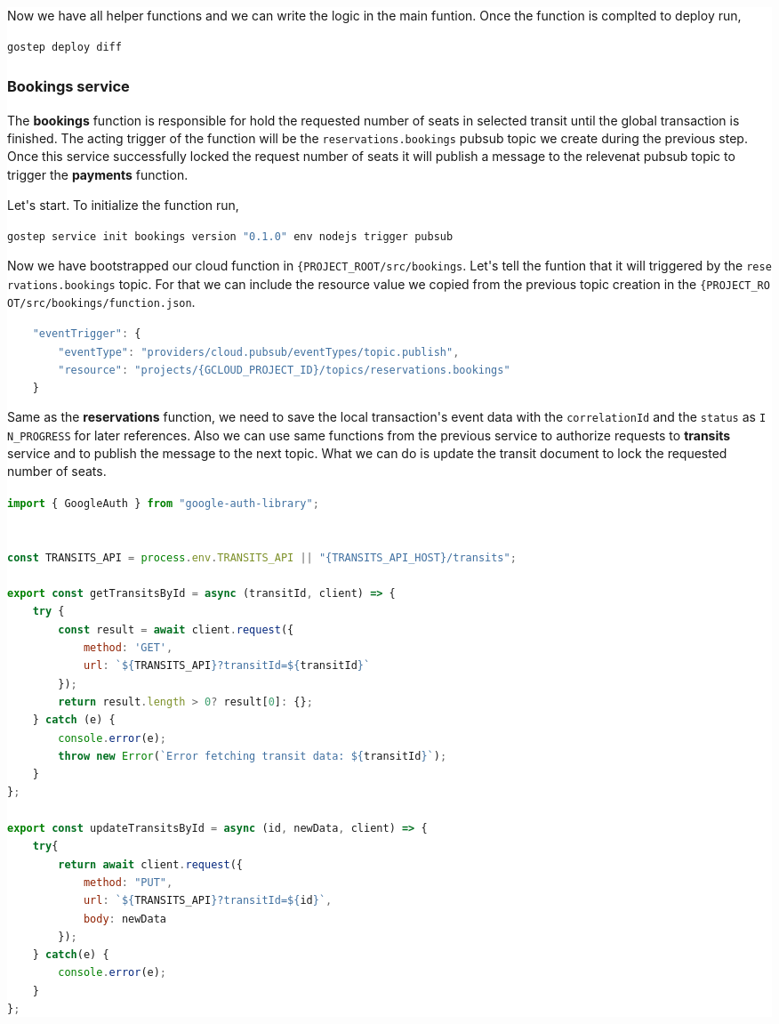 Now we have all helper functions and we can write the logic in the main funtion. Once the function is complted to deploy run,

```sh
gostep deploy diff
```


### Bookings service

The **bookings** function is responsible for hold the requested number of seats in selected transit until the global transaction is finished. The acting trigger of the function will be the `reservations.bookings` pubsub topic we create during the previous step. Once this service successfully locked the request number of seats it will publish a message to the relevenat pubsub topic to trigger the **payments** function.

Let's start. To initialize the function run,
```sh
gostep service init bookings version "0.1.0" env nodejs trigger pubsub
```

Now we have bootstrapped our cloud function in `{PROJECT_ROOT/src/bookings`. Let's tell the funtion that it will triggered by the `reservations.bookings` topic. For that we can include the resource value we copied from the previous topic creation in the `{PROJECT_ROOT/src/bookings/function.json`.

```javascript
    "eventTrigger": {
        "eventType": "providers/cloud.pubsub/eventTypes/topic.publish",
        "resource": "projects/{GCLOUD_PROJECT_ID}/topics/reservations.bookings"
    }
```

Same as the **reservations** function, we need to save the local transaction's event data with the `correlationId` and the `status` as `IN_PROGRESS` for later references. Also we can use same functions from the previous service to authorize requests to **transits** service and to publish the message to the next topic. What we can do is update the transit document to lock the requested number of seats.

```javascript
import { GoogleAuth } from "google-auth-library";


const TRANSITS_API = process.env.TRANSITS_API || "{TRANSITS_API_HOST}/transits";

export const getTransitsById = async (transitId, client) => {
    try {
        const result = await client.request({
            method: 'GET',
            url: `${TRANSITS_API}?transitId=${transitId}`
        });
        return result.length > 0? result[0]: {};
    } catch (e) {
        console.error(e);
        throw new Error(`Error fetching transit data: ${transitId}`);
    }
};

export const updateTransitsById = async (id, newData, client) => {
    try{
        return await client.request({
            method: "PUT",
            url: `${TRANSITS_API}?transitId=${id}`,
            body: newData
        });
    } catch(e) {
        console.error(e);
    }
};
```